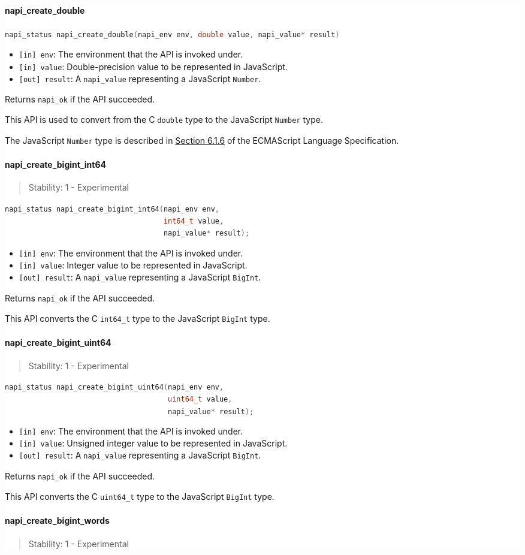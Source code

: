 #### napi_create_double


```C
napi_status napi_create_double(napi_env env, double value, napi_value* result)
```

* `[in] env`: The environment that the API is invoked under.
* `[in] value`: Double-precision value to be represented in JavaScript.
* `[out] result`: A `napi_value` representing a JavaScript `Number`.

Returns `napi_ok` if the API succeeded.

This API is used to convert from the C `double` type to the JavaScript `Number` type.

The JavaScript `Number` type is described in [Section 6.1.6](https://tc39.github.io/ecma262/#sec-ecmascript-language-types-number-type) of the ECMAScript Language Specification.

#### napi_create_bigint_int64


> Stability: 1 - Experimental

```C
napi_status napi_create_bigint_int64(napi_env env,
                                     int64_t value,
                                     napi_value* result);
```

* `[in] env`: The environment that the API is invoked under.
* `[in] value`: Integer value to be represented in JavaScript.
* `[out] result`: A `napi_value` representing a JavaScript `BigInt`.

Returns `napi_ok` if the API succeeded.

This API converts the C `int64_t` type to the JavaScript `BigInt` type.

#### napi_create_bigint_uint64


> Stability: 1 - Experimental

```C
napi_status napi_create_bigint_uint64(napi_env env,
                                      uint64_t value,
                                      napi_value* result);
```

* `[in] env`: The environment that the API is invoked under.
* `[in] value`: Unsigned integer value to be represented in JavaScript.
* `[out] result`: A `napi_value` representing a JavaScript `BigInt`.

Returns `napi_ok` if the API succeeded.

This API converts the C `uint64_t` type to the JavaScript `BigInt` type.

#### napi_create_bigint_words


> Stability: 1 - Experimental
